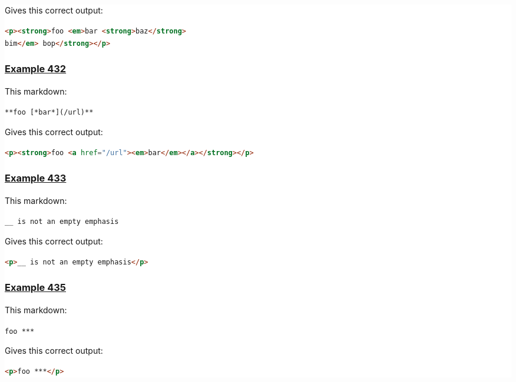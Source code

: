 Gives this correct output:


```html
<p><strong>foo <em>bar <strong>baz</strong>
bim</em> bop</strong></p>

```

### [Example 432](https://spec.commonmark.org/0.29/#example-432)

This markdown:


```markdown
**foo [*bar*](/url)**

```

Gives this correct output:


```html
<p><strong>foo <a href="/url"><em>bar</em></a></strong></p>

```

### [Example 433](https://spec.commonmark.org/0.29/#example-433)

This markdown:


```markdown
__ is not an empty emphasis

```

Gives this correct output:


```html
<p>__ is not an empty emphasis</p>

```

### [Example 435](https://spec.commonmark.org/0.29/#example-435)

This markdown:


```markdown
foo ***

```

Gives this correct output:


```html
<p>foo ***</p>

```
